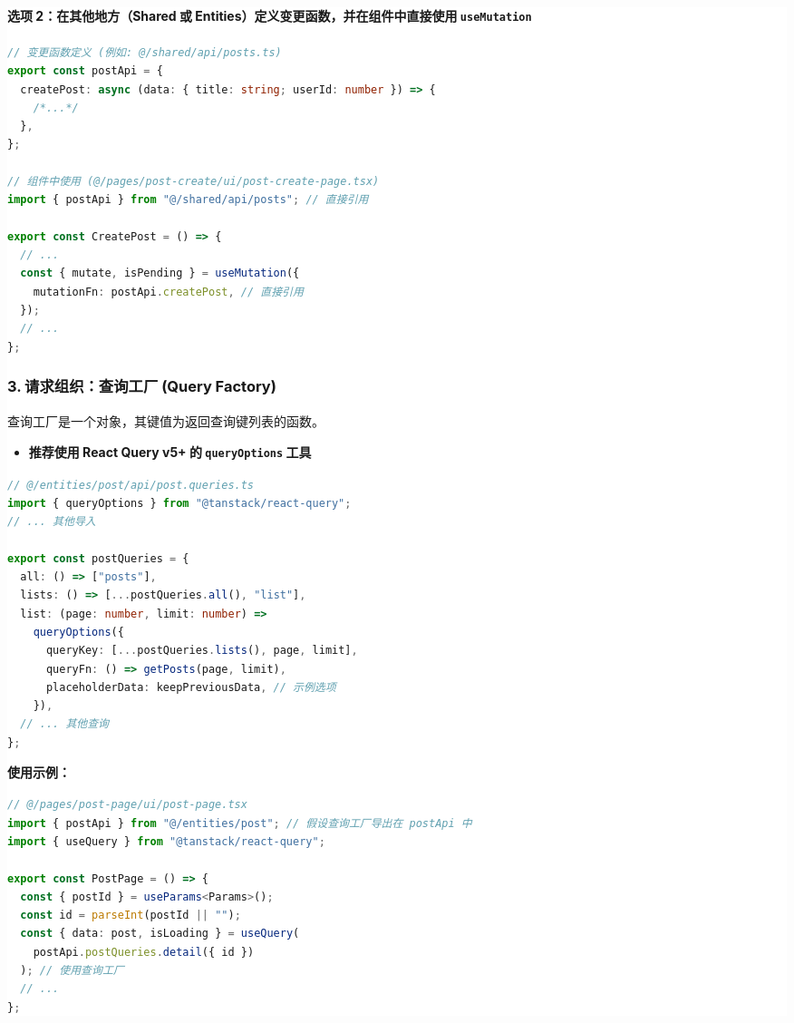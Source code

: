#### 选项 2：在其他地方（Shared 或 Entities）定义变更函数，并在组件中直接使用 `useMutation`

```typescript
// 变更函数定义 (例如: @/shared/api/posts.ts)
export const postApi = {
  createPost: async (data: { title: string; userId: number }) => {
    /*...*/
  },
};

// 组件中使用 (@/pages/post-create/ui/post-create-page.tsx)
import { postApi } from "@/shared/api/posts"; // 直接引用

export const CreatePost = () => {
  // ...
  const { mutate, isPending } = useMutation({
    mutationFn: postApi.createPost, // 直接引用
  });
  // ...
};
```

### 3. 请求组织：查询工厂 (Query Factory)

查询工厂是一个对象，其键值为返回查询键列表的函数。

- **推荐使用 React Query v5+ 的 `queryOptions` 工具**

```typescript
// @/entities/post/api/post.queries.ts
import { queryOptions } from "@tanstack/react-query";
// ... 其他导入

export const postQueries = {
  all: () => ["posts"],
  lists: () => [...postQueries.all(), "list"],
  list: (page: number, limit: number) =>
    queryOptions({
      queryKey: [...postQueries.lists(), page, limit],
      queryFn: () => getPosts(page, limit),
      placeholderData: keepPreviousData, // 示例选项
    }),
  // ... 其他查询
};
```

**使用示例：**

```typescript
// @/pages/post-page/ui/post-page.tsx
import { postApi } from "@/entities/post"; // 假设查询工厂导出在 postApi 中
import { useQuery } from "@tanstack/react-query";

export const PostPage = () => {
  const { postId } = useParams<Params>();
  const id = parseInt(postId || "");
  const { data: post, isLoading } = useQuery(
    postApi.postQueries.detail({ id })
  ); // 使用查询工厂
  // ...
};
```
